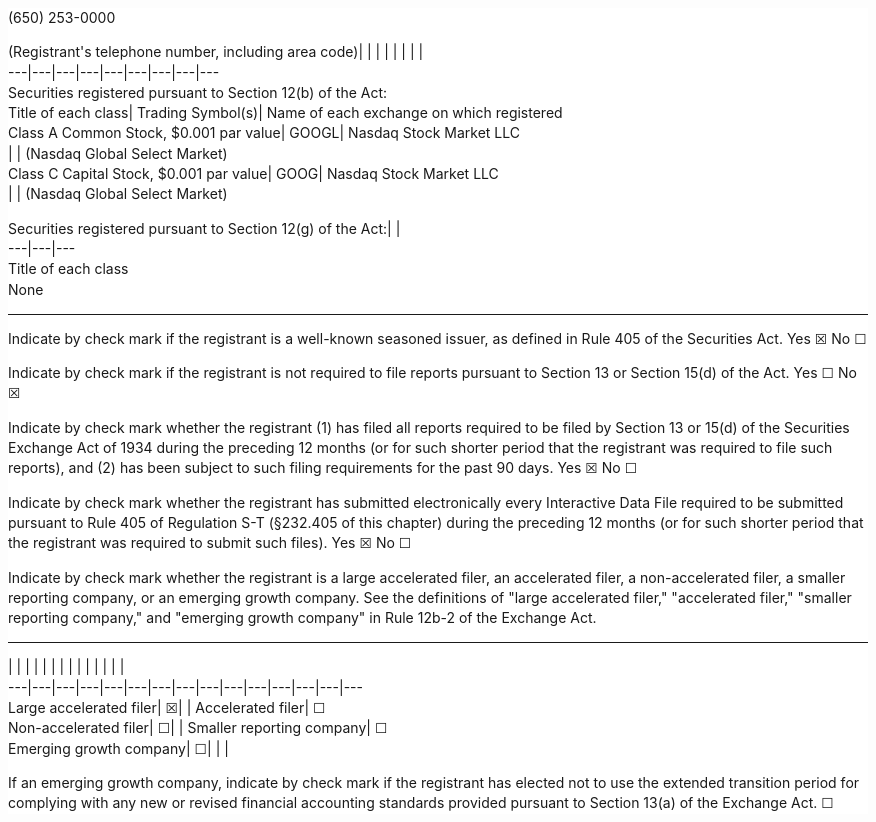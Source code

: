 (650) 253-0000

(Registrant's telephone number, including area code)| | | | | | | |  
---|---|---|---|---|---|---|---|---  
Securities registered pursuant to Section 12(b) of the Act:  
Title of each class| Trading Symbol(s)| Name of each exchange on which
registered  
Class A Common Stock, $0.001 par value| GOOGL| Nasdaq Stock Market LLC  
| | (Nasdaq Global Select Market)  
Class C Capital Stock, $0.001 par value| GOOG| Nasdaq Stock Market LLC  
| | (Nasdaq Global Select Market)  
  
Securities registered pursuant to Section 12(g) of the Act:| |  
---|---|---  
Title of each class  
None  
  
___________________________________________

Indicate by check mark if the registrant is a well-known seasoned issuer, as
defined in Rule 405 of the Securities Act. Yes ☒ No ☐

Indicate by check mark if the registrant is not required to file reports
pursuant to Section 13 or Section 15(d) of the Act. Yes ☐ No ☒

Indicate by check mark whether the registrant (1) has filed all reports
required to be filed by Section 13 or 15(d) of the Securities Exchange Act of
1934 during the preceding 12 months (or for such shorter period that the
registrant was required to file such reports), and (2) has been subject to
such filing requirements for the past 90 days. Yes ☒ No ☐

Indicate by check mark whether the registrant has submitted electronically
every Interactive Data File required to be submitted pursuant to Rule 405 of
Regulation S-T (§232.405 of this chapter) during the preceding 12 months (or
for such shorter period that the registrant was required to submit such
files). Yes ☒ No ☐

Indicate by check mark whether the registrant is a large accelerated filer, an
accelerated filer, a non-accelerated filer, a smaller reporting company, or an
emerging growth company. See the definitions of "large accelerated filer,"
"accelerated filer," "smaller reporting company," and "emerging growth
company" in Rule 12b-2 of the Exchange Act.

  

* * *

  

| | | | | | | | | | | | | |  
---|---|---|---|---|---|---|---|---|---|---|---|---|---|---  
Large accelerated filer| ☒|  | Accelerated filer| ☐  
Non-accelerated filer| ☐| | Smaller reporting company| ☐  
Emerging growth company| ☐| | |  
  
If an emerging growth company, indicate by check mark if the registrant has
elected not to use the extended transition period for complying with any new
or revised financial accounting standards provided pursuant to Section 13(a)
of the Exchange Act. ☐
